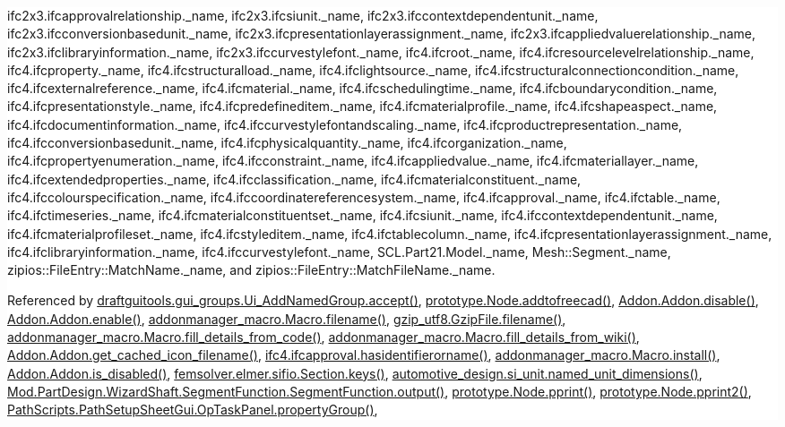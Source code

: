 ifc2x3.ifcapprovalrelationship._name, ifc2x3.ifcsiunit._name,
ifc2x3.ifccontextdependentunit._name, ifc2x3.ifcconversionbasedunit._name,
ifc2x3.ifcpresentationlayerassignment._name,
ifc2x3.ifcappliedvaluerelationship._name, ifc2x3.ifclibraryinformation._name,
ifc2x3.ifccurvestylefont._name, ifc4.ifcroot._name,
ifc4.ifcresourcelevelrelationship._name, ifc4.ifcproperty._name,
ifc4.ifcstructuralload._name, ifc4.ifclightsource._name,
ifc4.ifcstructuralconnectioncondition._name, ifc4.ifcexternalreference._name,
ifc4.ifcmaterial._name, ifc4.ifcschedulingtime._name,
ifc4.ifcboundarycondition._name, ifc4.ifcpresentationstyle._name,
ifc4.ifcpredefineditem._name, ifc4.ifcmaterialprofile._name,
ifc4.ifcshapeaspect._name, ifc4.ifcdocumentinformation._name,
ifc4.ifccurvestylefontandscaling._name, ifc4.ifcproductrepresentation._name,
ifc4.ifcconversionbasedunit._name, ifc4.ifcphysicalquantity._name,
ifc4.ifcorganization._name, ifc4.ifcpropertyenumeration._name,
ifc4.ifcconstraint._name, ifc4.ifcappliedvalue._name,
ifc4.ifcmateriallayer._name, ifc4.ifcextendedproperties._name,
ifc4.ifcclassification._name, ifc4.ifcmaterialconstituent._name,
ifc4.ifccolourspecification._name, ifc4.ifccoordinatereferencesystem._name,
ifc4.ifcapproval._name, ifc4.ifctable._name, ifc4.ifctimeseries._name,
ifc4.ifcmaterialconstituentset._name, ifc4.ifcsiunit._name,
ifc4.ifccontextdependentunit._name, ifc4.ifcmaterialprofileset._name,
ifc4.ifcstyleditem._name, ifc4.ifctablecolumn._name,
ifc4.ifcpresentationlayerassignment._name, ifc4.ifclibraryinformation._name,
ifc4.ifccurvestylefont._name, SCL.Part21.Model._name, Mesh::Segment._name,
zipios::FileEntry::MatchName._name, and
zipios::FileEntry::MatchFileName._name.

Referenced by
[draftguitools.gui_groups.Ui_AddNamedGroup.accept()](../../d3/df7/classdraftguitools_1_1gui__groups_1_1Ui__AddNamedGroup.html#a9ea5973817eab7d74792f5b109a01466),
[prototype.Node.addtofreecad()](../../d2/d62/classprototype_1_1Node.html#adc095cc5636da029d1e0d9cef8859701),
[Addon.Addon.disable()](../../d8/d91/classAddon_1_1Addon.html#ae714705a38afe9f13cd2b17580178b31),
[Addon.Addon.enable()](../../d8/d91/classAddon_1_1Addon.html#a79d327ec9a0b4e85e9e96cfad4003ed6),
[addonmanager_macro.Macro.filename()](../../d1/dca/classaddonmanager__macro_1_1Macro.html#a5de4e6a1f3c41dce24066111955cd706),
[gzip_utf8.GzipFile.filename()](../../d2/dbe/classgzip__utf8_1_1GzipFile.html#ab56fe84a4eb08c44e7a0026280c01229),
[addonmanager_macro.Macro.fill_details_from_code()](../../d1/dca/classaddonmanager__macro_1_1Macro.html#a49b8d021a9b8255f8a490e880eb15489),
[addonmanager_macro.Macro.fill_details_from_wiki()](../../d1/dca/classaddonmanager__macro_1_1Macro.html#afc7e62120da96fc1be9dd2b4bd28ddac),
[Addon.Addon.get_cached_icon_filename()](../../d8/d91/classAddon_1_1Addon.html#a7b026027a2904028032edbe3e99e2cbd),
[ifc4.ifcapproval.hasidentifierorname()](../../df/d91/classifc4_1_1ifcapproval.html#a54f558ba3b17fad5fc6579e9d5f50947),
[addonmanager_macro.Macro.install()](../../d1/dca/classaddonmanager__macro_1_1Macro.html#ae770ab07dcecebae2b7414f278b227fe),
[Addon.Addon.is_disabled()](../../d8/d91/classAddon_1_1Addon.html#a5752a95fcf0c51ed06f9841b381d3e50),
[femsolver.elmer.sifio.Section.keys()](../../db/dab/classfemsolver_1_1elmer_1_1sifio_1_1Section.html#ab5b099447f66f33743850697f0e20de4),
[automotive_design.si_unit.named_unit_dimensions()](../../d5/d77/classautomotive__design_1_1si__unit.html#a68eb7954eb09daa334bc8f2c2abbe5f9),
[Mod.PartDesign.WizardShaft.SegmentFunction.SegmentFunction.output()](../../de/d2e/classMod_1_1PartDesign_1_1WizardShaft_1_1SegmentFunction_1_1SegmentFunction.html#aeedd5f59969cc27432880d1916f3d7f9),
[prototype.Node.pprint()](../../d2/d62/classprototype_1_1Node.html#a5ae181c34e48238d2364b0ba4960c252),
[prototype.Node.pprint2()](../../d2/d62/classprototype_1_1Node.html#aaedcc4ba1fb305c7ddcc025235043cd5),
[PathScripts.PathSetupSheetGui.OpTaskPanel.propertyGroup()](../../df/dbe/classPathScripts_1_1PathSetupSheetGui_1_1OpTaskPanel.html#a69cbbaadcb9cff7b526af2c743041d7b),